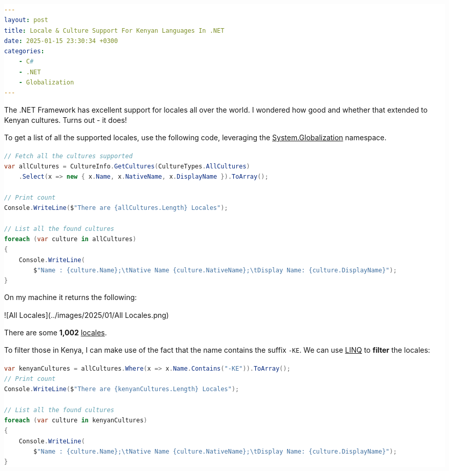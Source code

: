 ```yaml
---
layout: post
title: Locale & Culture Support For Kenyan Languages In .NET
date: 2025-01-15 23:30:34 +0300
categories:
    - C#
    - .NET
    - Globalization
---
```


The .NET Framework has excellent support for locales all over the world. I wondered how good and whether that extended to Kenyan cultures. Turns out - it does!

To get a list of all the supported locales, use the following code, leveraging the [System.Globalization](https://learn.microsoft.com/en-us/dotnet/api/system.globalization?view=net-9.0) namespace.

```c#
// Fetch all the cultures supported
var allCultures = CultureInfo.GetCultures(CultureTypes.AllCultures)
    .Select(x => new { x.Name, x.NativeName, x.DisplayName }).ToArray();

// Print count
Console.WriteLine($"There are {allCultures.Length} Locales");

// List all the found cultures
foreach (var culture in allCultures)
{
    Console.WriteLine(
        $"Name : {culture.Name};\tNative Name {culture.NativeName};\tDisplay Name: {culture.DisplayName}");
}
```

On my machine it returns the following:

![All Locales](../images/2025/01/All Locales.png)

There are some **1,002** [locales](https://learn.microsoft.com/en-us/dotnet/fundamentals/runtime-libraries/system-globalization-cultureinfo).

To filter those in Kenya, I can make use of the fact that the name contains the suffix `-KE`. We can use [LINQ](https://learn.microsoft.com/en-us/dotnet/csharp/linq/) to **filter** the locales:

```c#
var kenyanCultures = allCultures.Where(x => x.Name.Contains("-KE")).ToArray();
// Print count
Console.WriteLine($"There are {kenyanCultures.Length} Locales");

// List all the found cultures
foreach (var culture in kenyanCultures)
{
    Console.WriteLine(
        $"Name : {culture.Name};\tNative Name {culture.NativeName};\tDisplay Name: {culture.DisplayName}");
}
```
